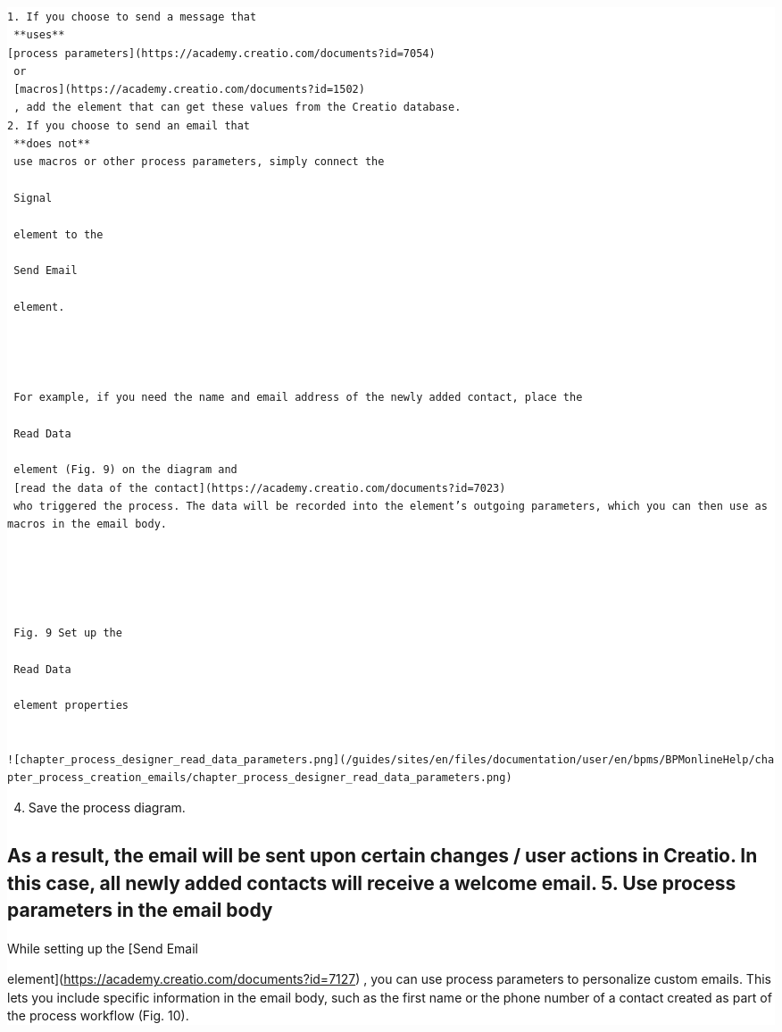 	1. If you choose to send a message that
	 **uses** 
	[process parameters](https://academy.creatio.com/documents?id=7054) 
	 or
	 [macros](https://academy.creatio.com/documents?id=1502) 
	 , add the element that can get these values from the Creatio database.
	2. If you choose to send an email that
	 **does not** 
	 use macros or other process parameters, simply connect the
	 
	 Signal
	 
	 element to the
	 
	 Send Email
	 
	 element.
	 
	
	
	
	 For example, if you need the name and email address of the newly added contact, place the
	 
	 Read Data
	 
	 element (Fig. 9) on the diagram and
	 [read the data of the contact](https://academy.creatio.com/documents?id=7023) 
	 who triggered the process. The data will be recorded into the element’s outgoing parameters, which you can then use as macros in the email body.
	 
	
	
	
	
	 Fig. 9 Set up the
	 
	 Read Data
	 
	 element properties
	 
	
	![chapter_process_designer_read_data_parameters.png](/guides/sites/en/files/documentation/user/en/bpms/BPMonlineHelp/chapter_process_creation_emails/chapter_process_designer_read_data_parameters.png)
4. Save the process diagram.
 



 As a result, the email will be sent upon certain changes / user actions in Creatio. In this case, all newly added contacts will receive a welcome email.
5. Use process parameters in the email body
------------------------------------------



 While setting up the
 [Send Email
 
 element](https://academy.creatio.com/documents?id=7127) 
 , you can use process parameters to personalize custom emails. This lets you include specific information in the email body, such as the first name or the phone number of a contact created as part of the process workflow (Fig. 10).
 
